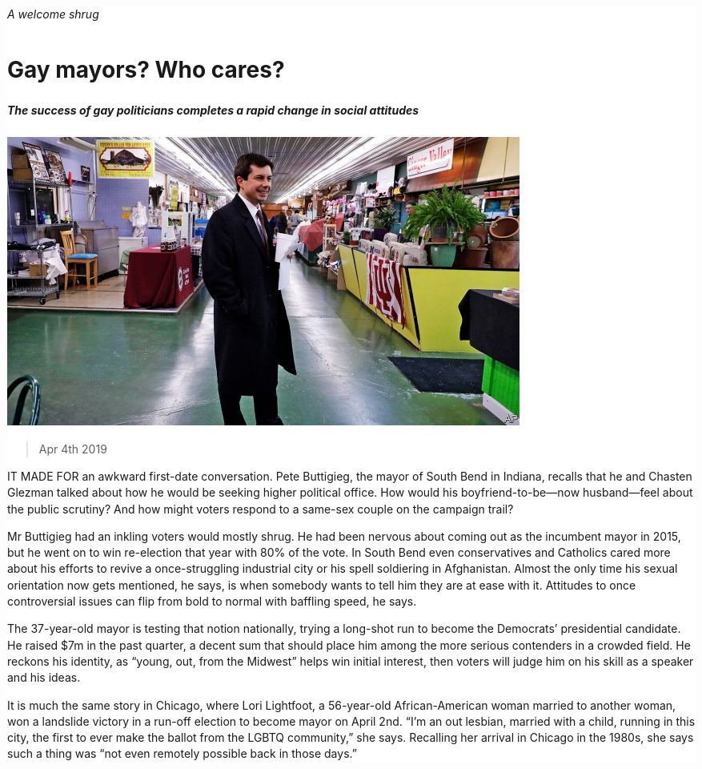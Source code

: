 ###### A welcome shrug

# Gay mayors? Who cares? 

##### The success of gay politicians completes a rapid change in social attitudes 

![image](images/20190406_USP006_0.jpg) 

> Apr 4th 2019 

IT MADE FOR an awkward first-date conversation. Pete Buttigieg, the mayor of South Bend in Indiana, recalls that he and Chasten Glezman talked about how he would be seeking higher political office. How would his boyfriend-to-be—now husband—feel about the public scrutiny? And how might voters respond to a same-sex couple on the campaign trail? 

Mr Buttigieg had an inkling voters would mostly shrug. He had been nervous about coming out as the incumbent mayor in 2015, but he went on to win re-election that year with 80% of the vote. In South Bend even conservatives and Catholics cared more about his efforts to revive a once-struggling industrial city or his spell soldiering in Afghanistan. Almost the only time his sexual orientation now gets mentioned, he says, is when somebody wants to tell him they are at ease with it. Attitudes to once controversial issues can flip from bold to normal with baffling speed, he says. 

The 37-year-old mayor is testing that notion nationally, trying a long-shot run to become the Democrats’ presidential candidate. He raised $7m in the past quarter, a decent sum that should place him among the more serious contenders in a crowded field. He reckons his identity, as “young, out, from the Midwest” helps win initial interest, then voters will judge him on his skill as a speaker and his ideas. 

It is much the same story in Chicago, where Lori Lightfoot, a 56-year-old African-American woman married to another woman, won a landslide victory in a run-off election to become mayor on April 2nd. “I’m an out lesbian, married with a child, running in this city, the first to ever make the ballot from the LGBTQ community,” she says. Recalling her arrival in Chicago in the 1980s, she says such a thing was “not even remotely possible back in those days.” 
